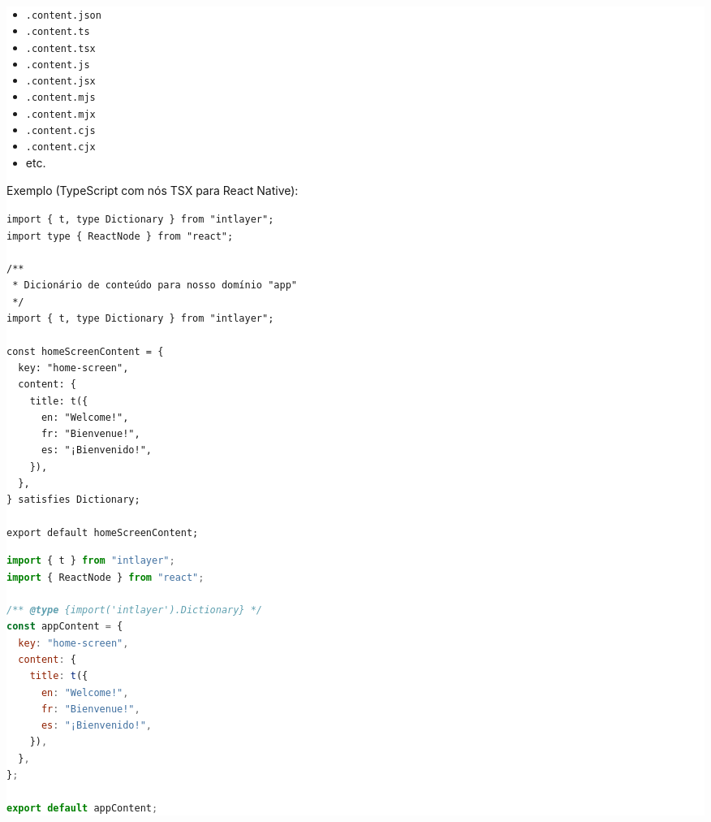 - `.content.json`
- `.content.ts`
- `.content.tsx`
- `.content.js`
- `.content.jsx`
- `.content.mjs`
- `.content.mjx`
- `.content.cjs`
- `.content.cjx`
- etc.

Exemplo (TypeScript com nós TSX para React Native):

```tsx fileName="src/app.content.tsx" contentDeclarationFormat="typescript"
import { t, type Dictionary } from "intlayer";
import type { ReactNode } from "react";

/**
 * Dicionário de conteúdo para nosso domínio "app"
 */
import { t, type Dictionary } from "intlayer";

const homeScreenContent = {
  key: "home-screen",
  content: {
    title: t({
      en: "Welcome!",
      fr: "Bienvenue!",
      es: "¡Bienvenido!",
    }),
  },
} satisfies Dictionary;

export default homeScreenContent;
```

```jsx fileName="src/app.content.mjx" contentDeclarationFormat="esm"
import { t } from "intlayer";
import { ReactNode } from "react";

/** @type {import('intlayer').Dictionary} */
const appContent = {
  key: "home-screen",
  content: {
    title: t({
      en: "Welcome!",
      fr: "Bienvenue!",
      es: "¡Bienvenido!",
    }),
  },
};

export default appContent;
```
